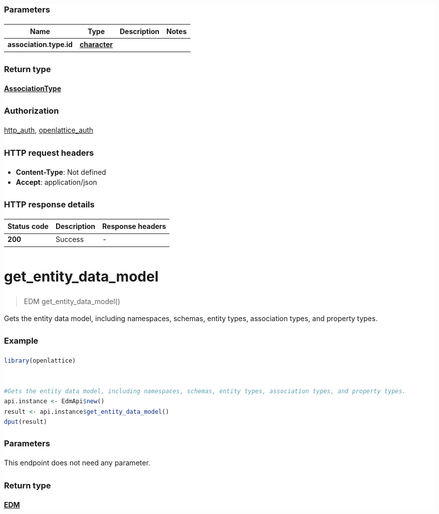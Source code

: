 ```R
```

### Parameters

Name | Type | Description  | Notes
------------- | ------------- | ------------- | -------------
 **association.type.id** | [**character**](.md)|  | 

### Return type

[**AssociationType**](AssociationType.md)

### Authorization

[http_auth](../README.md#http_auth), [openlattice_auth](../README.md#openlattice_auth)

### HTTP request headers

 - **Content-Type**: Not defined
 - **Accept**: application/json

### HTTP response details
| Status code | Description | Response headers |
|-------------|-------------|------------------|
| **200** | Success |  -  |

# **get_entity_data_model**
> EDM get_entity_data_model()

Gets the entity data model, including namespaces, schemas, entity types, association types, and property types.

### Example
```R
library(openlattice)


#Gets the entity data model, including namespaces, schemas, entity types, association types, and property types.
api.instance <- EdmApi$new()
result <- api.instance$get_entity_data_model()
dput(result)
```

### Parameters
This endpoint does not need any parameter.

### Return type

[**EDM**](EDM.md)
